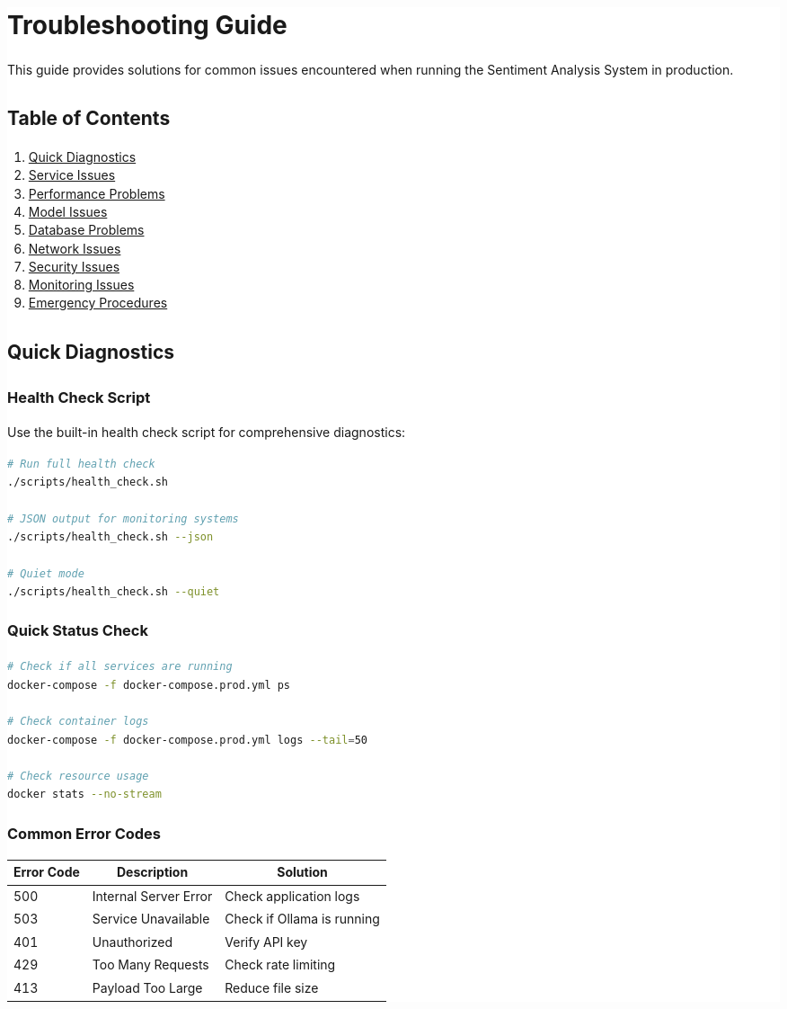 # Troubleshooting Guide

This guide provides solutions for common issues encountered when running the Sentiment Analysis System in production.

## Table of Contents

1. [Quick Diagnostics](#quick-diagnostics)
2. [Service Issues](#service-issues)
3. [Performance Problems](#performance-problems)
4. [Model Issues](#model-issues)
5. [Database Problems](#database-problems)
6. [Network Issues](#network-issues)
7. [Security Issues](#security-issues)
8. [Monitoring Issues](#monitoring-issues)
9. [Emergency Procedures](#emergency-procedures)

## Quick Diagnostics

### Health Check Script

Use the built-in health check script for comprehensive diagnostics:

```bash
# Run full health check
./scripts/health_check.sh

# JSON output for monitoring systems
./scripts/health_check.sh --json

# Quiet mode
./scripts/health_check.sh --quiet
```

### Quick Status Check

```bash
# Check if all services are running
docker-compose -f docker-compose.prod.yml ps

# Check container logs
docker-compose -f docker-compose.prod.yml logs --tail=50

# Check resource usage
docker stats --no-stream
```

### Common Error Codes

| Error Code | Description | Solution |
|------------|-------------|----------|
| 500 | Internal Server Error | Check application logs |
| 503 | Service Unavailable | Check if Ollama is running |
| 401 | Unauthorized | Verify API key |
| 429 | Too Many Requests | Check rate limiting |
| 413 | Payload Too Large | Reduce file size |
